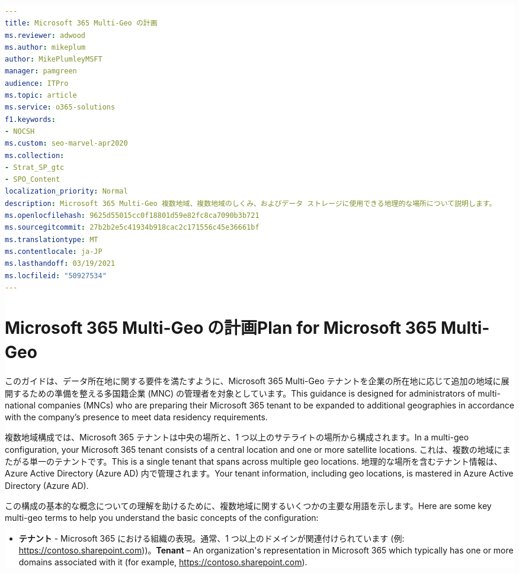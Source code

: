 ```yaml
---
title: Microsoft 365 Multi-Geo の計画
ms.reviewer: adwood
ms.author: mikeplum
author: MikePlumleyMSFT
manager: pamgreen
audience: ITPro
ms.topic: article
ms.service: o365-solutions
f1.keywords:
- NOCSH
ms.custom: seo-marvel-apr2020
ms.collection:
- Strat_SP_gtc
- SPO_Content
localization_priority: Normal
description: Microsoft 365 Multi-Geo 複数地域、複数地域のしくみ、およびデータ ストレージに使用できる地理的な場所について説明します。
ms.openlocfilehash: 9625d55015cc0f18801d59e82fc8ca7090b3b721
ms.sourcegitcommit: 27b2b2e5c41934b918cac2c171556c45e36661bf
ms.translationtype: MT
ms.contentlocale: ja-JP
ms.lasthandoff: 03/19/2021
ms.locfileid: "50927534"
---
```

# <a name="plan-for-microsoft-365-multi-geo"></a><span data-ttu-id="1014c-103">Microsoft 365 Multi-Geo の計画</span><span class="sxs-lookup"><span data-stu-id="1014c-103">Plan for Microsoft 365 Multi-Geo</span></span>

<span data-ttu-id="1014c-104">このガイドは、データ所在地に関する要件を満たすように、Microsoft 365 Multi-Geo テナントを企業の所在地に応じて追加の地域に展開するための準備を整える多国籍企業 (MNC) の管理者を対象としています。</span><span class="sxs-lookup"><span data-stu-id="1014c-104">This guidance is designed for administrators of multi-national companies (MNCs) who are preparing their Microsoft 365 tenant to be expanded to additional geographies in accordance with the company’s presence to meet data residency requirements.</span></span>

<span data-ttu-id="1014c-105">複数地域構成では、Microsoft 365 テナントは中央の場所と、1 つ以上のサテライトの場所から構成されます。</span><span class="sxs-lookup"><span data-stu-id="1014c-105">In a multi-geo configuration, your Microsoft 365 tenant consists of a central location and one or more satellite locations.</span></span> <span data-ttu-id="1014c-106">これは、複数の地域にまたがる単一のテナントです。</span><span class="sxs-lookup"><span data-stu-id="1014c-106">This is a single tenant that spans across multiple geo locations.</span></span> <span data-ttu-id="1014c-107">地理的な場所を含むテナント情報は、Azure Active Directory (Azure AD) 内で管理されます。</span><span class="sxs-lookup"><span data-stu-id="1014c-107">Your tenant information, including geo locations, is mastered in Azure Active Directory (Azure AD).</span></span>

<span data-ttu-id="1014c-108">この構成の基本的な概念についての理解を助けるために、複数地域に関するいくつかの主要な用語を示します。</span><span class="sxs-lookup"><span data-stu-id="1014c-108">Here are some key multi-geo terms to help you understand the basic concepts of the configuration:</span></span>

-   <span data-ttu-id="1014c-109">**テナント** - Microsoft 365 における組織の表現。通常、1 つ以上のドメインが関連付けられています (例: https://contoso.sharepoint.com))。</span><span class="sxs-lookup"><span data-stu-id="1014c-109">**Tenant** – An organization's representation in Microsoft 365 which typically has one or more domains associated with it (for example, https://contoso.sharepoint.com).</span></span> 
